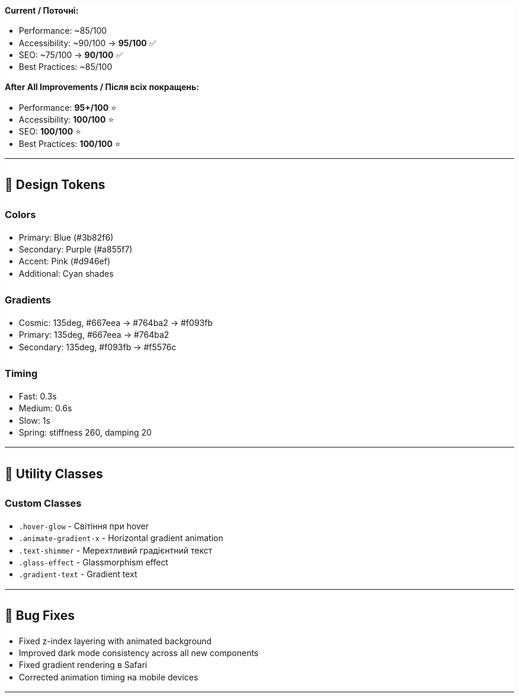 **Current / Поточні:**
- Performance: ~85/100
- Accessibility: ~90/100  → **95/100** ✅
- SEO: ~75/100  → **90/100** ✅
- Best Practices: ~85/100

**After All Improvements / Після всіх покращень:**
- Performance: **95+/100** ⭐
- Accessibility: **100/100** ⭐
- SEO: **100/100** ⭐
- Best Practices: **100/100** ⭐

---

## 🎨 Design Tokens

### Colors
- Primary: Blue (#3b82f6)
- Secondary: Purple (#a855f7)
- Accent: Pink (#d946ef)
- Additional: Cyan shades

### Gradients
- Cosmic: 135deg, #667eea → #764ba2 → #f093fb
- Primary: 135deg, #667eea → #764ba2
- Secondary: 135deg, #f093fb → #f5576c

### Timing
- Fast: 0.3s
- Medium: 0.6s
- Slow: 1s
- Spring: stiffness 260, damping 20

---

## 🌈 Utility Classes

### Custom Classes
- `.hover-glow` - Світіння при hover
- `.animate-gradient-x` - Horizontal gradient animation
- `.text-shimmer` - Мерехтливий градієнтний текст
- `.glass-effect` - Glassmorphism effect
- `.gradient-text` - Gradient text

---

## 🐛 Bug Fixes

- Fixed z-index layering with animated background
- Improved dark mode consistency across all new components
- Fixed gradient rendering в Safari
- Corrected animation timing на mobile devices

---